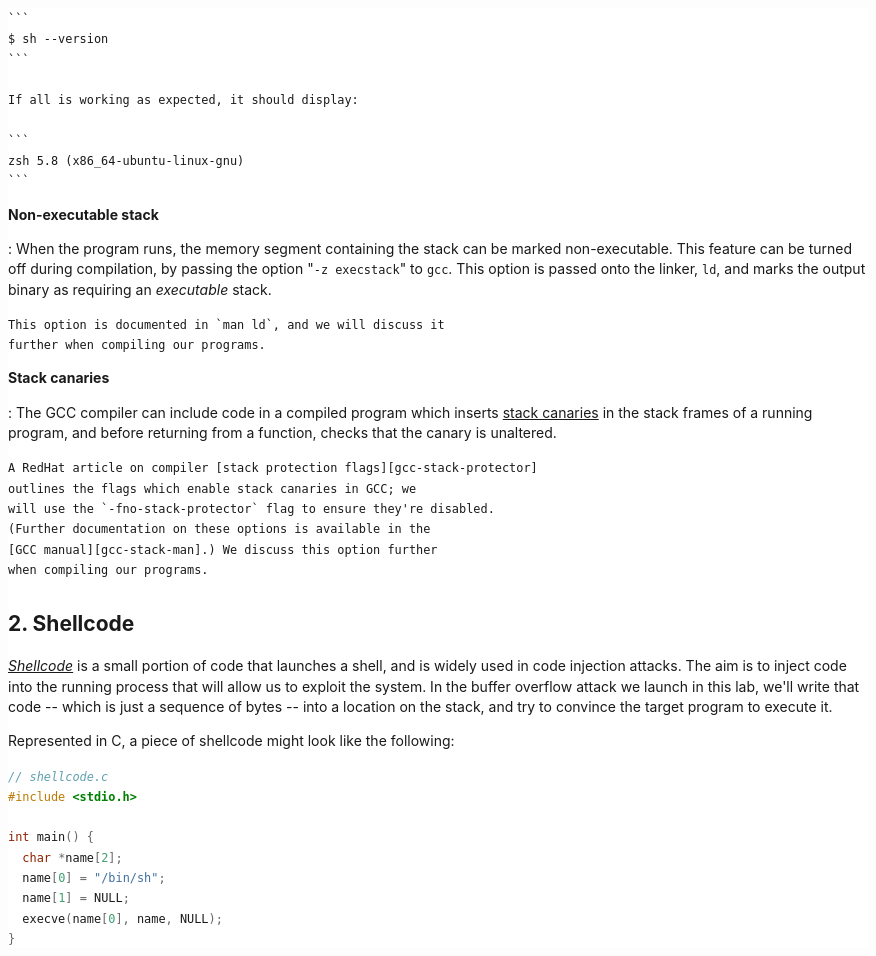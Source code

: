     ```
    $ sh --version
    ```

    If all is working as expected, it should display:

    ```
    zsh 5.8 (x86_64-ubuntu-linux-gnu)
    ```


**Non-executable stack**

:   When the program runs, the memory segment containing the stack can
    be marked non-executable. This feature can be turned off during
    compilation, by passing the option "`-z execstack`" to `gcc`.
    This option is passed onto the linker, `ld`, and marks the
    output binary as requiring an *executable* stack.

    This option is documented in `man ld`, and we will discuss it
    further when compiling our programs.


**Stack canaries**

:   The GCC compiler can include code in a compiled program
    which inserts [stack canaries][canaries] in the stack frames
    of a running program, and before returning from a function,
    checks that the canary is unaltered.

    A RedHat article on compiler [stack protection flags][gcc-stack-protector]
    outlines the flags which enable stack canaries in GCC; we
    will use the `-fno-stack-protector` flag to ensure they're disabled.
    (Further documentation on these options is available in the
    [GCC manual][gcc-stack-man].) We discuss this option further
    when compiling our programs.

[canaries]: https://www.sans.org/blog/stack-canaries-gingerly-sidestepping-the-cage/
[gcc-stack-protector]: https://developers.redhat.com/articles/2022/06/02/use-compiler-flags-stack-protection-gcc-and-clang#stack_canary
[gcc-stack-man]: https://gcc.gnu.org/onlinedocs/gcc-12.2.0/gcc/Instrumentation-Options.html#Instrumentation-Options





## 2. Shellcode

[*Shellcode*][shellcode] is a small portion of code that launches a
shell, and is widely used in code injection attacks.
The aim is to inject code into the running process that will allow us
to exploit the system.
In the buffer overflow attack we launch in this lab, we'll write that
code -- which is just a sequence of bytes -- into a location on the
stack, and try to convince the target program to execute it.

[shellcode]: https://en.wikipedia.org/wiki/Shellcode


Represented in C, a piece of shellcode might look like the following:

```{.c .numberLines}
// shellcode.c
#include <stdio.h>

int main() {
  char *name[2];
  name[0] = "/bin/sh";
  name[1] = NULL;
  execve(name[0], name, NULL);
}
```


[gitpod]: https://gitpod.io/
[docker]: https://docs.docker.com/get-started/overview/
[man-execve]: https://man7.org/linux/man-pages/man2/execve.2.html
[teensy]: http://www.muppetlabs.com/~breadbox/software/tiny/teensy.html
[^assembly]: Also called [assembly][assembly], assembler language, assembler
[assembly]: https://en.wikipedia.org/wiki/Assembly_language
[^registers]: A small, named memory cell used by the processor.
[x86-asm-guide]: https://www.cs.virginia.edu/~evans/cs216/guides/x86.html
[^objdump]: You can replicate this by saving the assembly code as
[nasm]: https://www.nasm.us
[lab-zip]: https://cits3007.github.io/labs/bufoverflow-code.zip
[func-ptr-decl]: https://www.cprogramming.com/tutorial/function-pointers.html#:~:text=Function%20Pointer%20Syntax
[personality]: https://man7.org/linux/man-pages/man2/personality.2.html
[man-fork]: https://man7.org/linux/man-pages/man2/fork.2.html
[man-exec]: https://man7.org/linux/man-pages/man3/exec.3.html
[register]: https://en.wikipedia.org/wiki/Processor_register
[pytute]: https://developers.google.com/edu/python/introduction
[^mem-seg]: The man page for [proc](https://linux.die.net/man/5/proc) explains
[^main_line]: A little math tells us that (*location_in_main* $-$
[gdb-conv-var]: https://sourceware.org/gdb/onlinedocs/gdb/Convenience-Vars.html
[^intptr]: Technically, it would be more appropriate to treat `$saved_eip`
[x-command]: https://visualgdb.com/gdbreference/commands/x